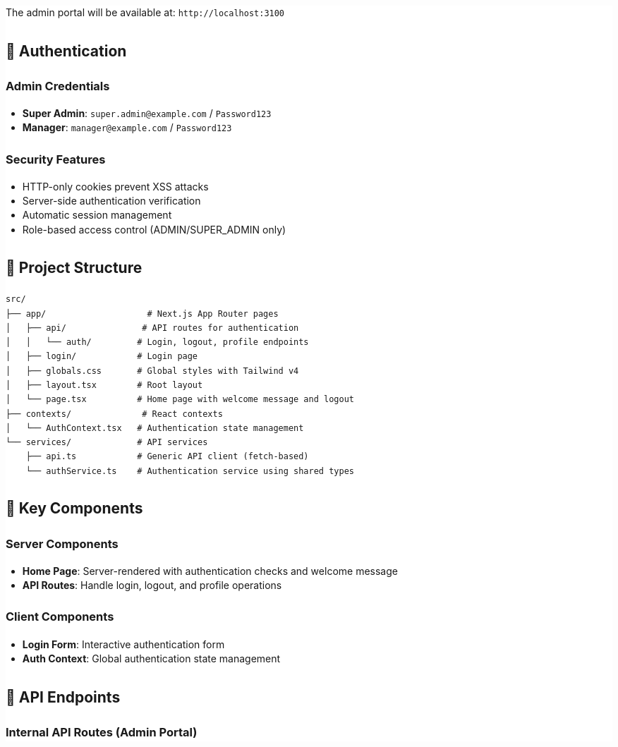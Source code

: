    The admin portal will be available at: `http://localhost:3100`

## 🔐 Authentication

### Admin Credentials

- **Super Admin**: `super.admin@example.com` / `Password123`
- **Manager**: `manager@example.com` / `Password123`

### Security Features

- HTTP-only cookies prevent XSS attacks
- Server-side authentication verification
- Automatic session management
- Role-based access control (ADMIN/SUPER_ADMIN only)

## 📁 Project Structure

```
src/
├── app/                    # Next.js App Router pages
│   ├── api/               # API routes for authentication
│   │   └── auth/         # Login, logout, profile endpoints
│   ├── login/            # Login page
│   ├── globals.css       # Global styles with Tailwind v4
│   ├── layout.tsx        # Root layout
│   └── page.tsx          # Home page with welcome message and logout
├── contexts/              # React contexts
│   └── AuthContext.tsx   # Authentication state management
└── services/             # API services
    ├── api.ts            # Generic API client (fetch-based)
    └── authService.ts    # Authentication service using shared types
```

## 🔧 Key Components

### Server Components

- **Home Page**: Server-rendered with authentication checks and welcome message
- **API Routes**: Handle login, logout, and profile operations

### Client Components

- **Login Form**: Interactive authentication form
- **Auth Context**: Global authentication state management

## 🚦 API Endpoints

### Internal API Routes (Admin Portal)
